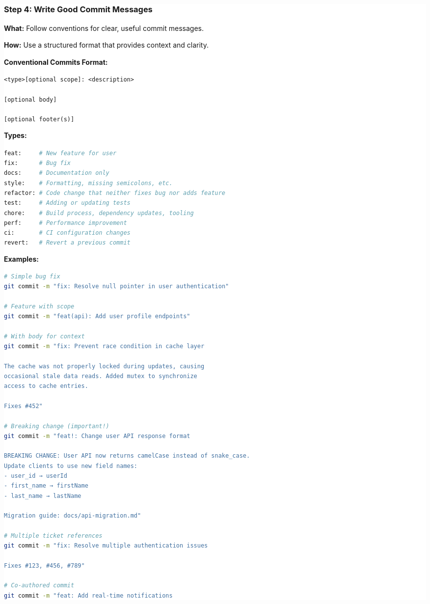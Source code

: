
### Step 4: Write Good Commit Messages

**What:** Follow conventions for clear, useful commit messages.

**How:**
Use a structured format that provides context and clarity.

**Conventional Commits Format:**
```
<type>[optional scope]: <description>

[optional body]

[optional footer(s)]
```

**Types:**
```bash
feat:     # New feature for user
fix:      # Bug fix
docs:     # Documentation only
style:    # Formatting, missing semicolons, etc.
refactor: # Code change that neither fixes bug nor adds feature
test:     # Adding or updating tests
chore:    # Build process, dependency updates, tooling
perf:     # Performance improvement
ci:       # CI configuration changes
revert:   # Revert a previous commit
```

**Examples:**

```bash
# Simple bug fix
git commit -m "fix: Resolve null pointer in user authentication"

# Feature with scope
git commit -m "feat(api): Add user profile endpoints"

# With body for context
git commit -m "fix: Prevent race condition in cache layer

The cache was not properly locked during updates, causing
occasional stale data reads. Added mutex to synchronize
access to cache entries.

Fixes #452"

# Breaking change (important!)
git commit -m "feat!: Change user API response format

BREAKING CHANGE: User API now returns camelCase instead of snake_case.
Update clients to use new field names:
- user_id → userId
- first_name → firstName
- last_name → lastName

Migration guide: docs/api-migration.md"

# Multiple ticket references
git commit -m "fix: Resolve multiple authentication issues

Fixes #123, #456, #789"

# Co-authored commit
git commit -m "feat: Add real-time notifications
```